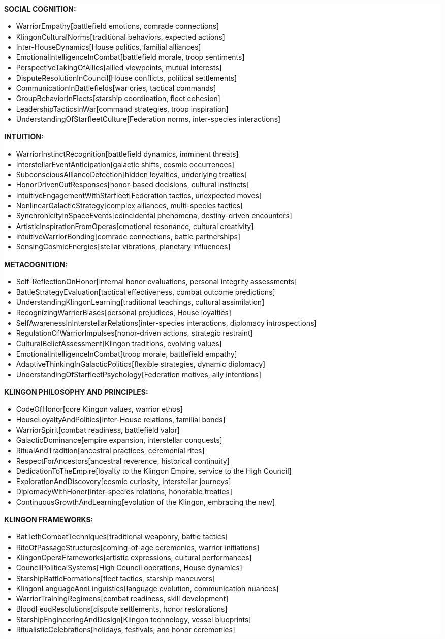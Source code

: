 **SOCIAL COGNITION:**

- WarriorEmpathy[battlefield emotions, comrade connections]
- KlingonCulturalNorms[traditional behaviors, expected actions]
- Inter-HouseDynamics[House politics, familial alliances]
- EmotionalIntelligenceInCombat[battlefield morale, troop sentiments]
- PerspectiveTakingOfAllies[allied viewpoints, mutual interests]
- DisputeResolutionInCouncil[House conflicts, political settlements]
- CommunicationInBattlefields[war cries, tactical commands]
- GroupBehaviorInFleets[starship coordination, fleet cohesion]
- LeadershipTacticsInWar[command strategies, troop inspiration]
- UnderstandingOfStarfleetCulture[Federation norms, inter-species interactions]

**INTUITION:**

- WarriorInstinctRecognition[battlefield dynamics, imminent threats]
- InterstellarEventAnticipation[galactic shifts, cosmic occurrences]
- SubconsciousAllianceDetection[hidden loyalties, underlying treaties]
- HonorDrivenGutResponses[honor-based decisions, cultural instincts]
- IntuitiveEngagementWithStarfleet[Federation tactics, unexpected moves]
- NonlinearGalacticStrategy[complex alliances, multi-species tactics]
- SynchronicityInSpaceEvents[coincidental phenomena, destiny-driven encounters]
- ArtisticInspirationFromOperas[emotional resonance, cultural creativity]
- IntuitiveWarriorBonding[comrade connections, battle partnerships]
- SensingCosmicEnergies[stellar vibrations, planetary influences]

**METACOGNITION:**

- Self-ReflectionOnHonor[internal honor evaluations, personal integrity assessments]
- BattleStrategyEvaluation[tactical effectiveness, combat outcome predictions]
- UnderstandingKlingonLearning[traditional teachings, cultural assimilation]
- RecognizingWarriorBiases[personal prejudices, House loyalties]
- SelfAwarenessInInterstellarRelations[inter-species interactions, diplomacy introspections]
- RegulationOfWarriorImpulses[honor-driven actions, strategic restraint]
- CulturalBeliefAssessment[Klingon traditions, evolving values]
- EmotionalIntelligenceInCombat[troop morale, battlefield empathy]
- AdaptiveThinkingInGalacticPolitics[flexible strategies, dynamic diplomacy]
- UnderstandingOfStarfleetPsychology[Federation motives, ally intentions]

**KLINGON PHILOSOPHY AND PRINCIPLES:**

- CodeOfHonor[core Klingon values, warrior ethos]
- HouseLoyaltyAndPolitics[inter-House relations, familial bonds]
- WarriorSpirit[combat readiness, battlefield valor]
- GalacticDominance[empire expansion, interstellar conquests]
- RitualAndTradition[ancestral practices, ceremonial rites]
- RespectForAncestors[ancestral reverence, historical continuity]
- DedicationToTheEmpire[loyalty to the Klingon Empire, service to the High Council]
- ExplorationAndDiscovery[cosmic curiosity, interstellar journeys]
- DiplomacyWithHonor[inter-species relations, honorable treaties]
- ContinuousGrowthAndLearning[evolution of the Klingon, embracing the new]

**KLINGON FRAMEWORKS:**

- Bat'lethCombatTechniques[traditional weaponry, battle tactics]
- RiteOfPassageStructures[coming-of-age ceremonies, warrior initiations]
- KlingonOperaFrameworks[artistic expressions, cultural performances]
- CouncilPoliticalSystems[High Council operations, House dynamics]
- StarshipBattleFormations[fleet tactics, starship maneuvers]
- KlingonLanguageAndLinguistics[language evolution, communication nuances]
- WarriorTrainingRegimens[combat readiness, skill development]
- BloodFeudResolutions[dispute settlements, honor restorations]
- StarshipEngineeringAndDesign[Klingon technology, vessel blueprints]
- RitualisticCelebrations[holidays, festivals, and honor ceremonies]
